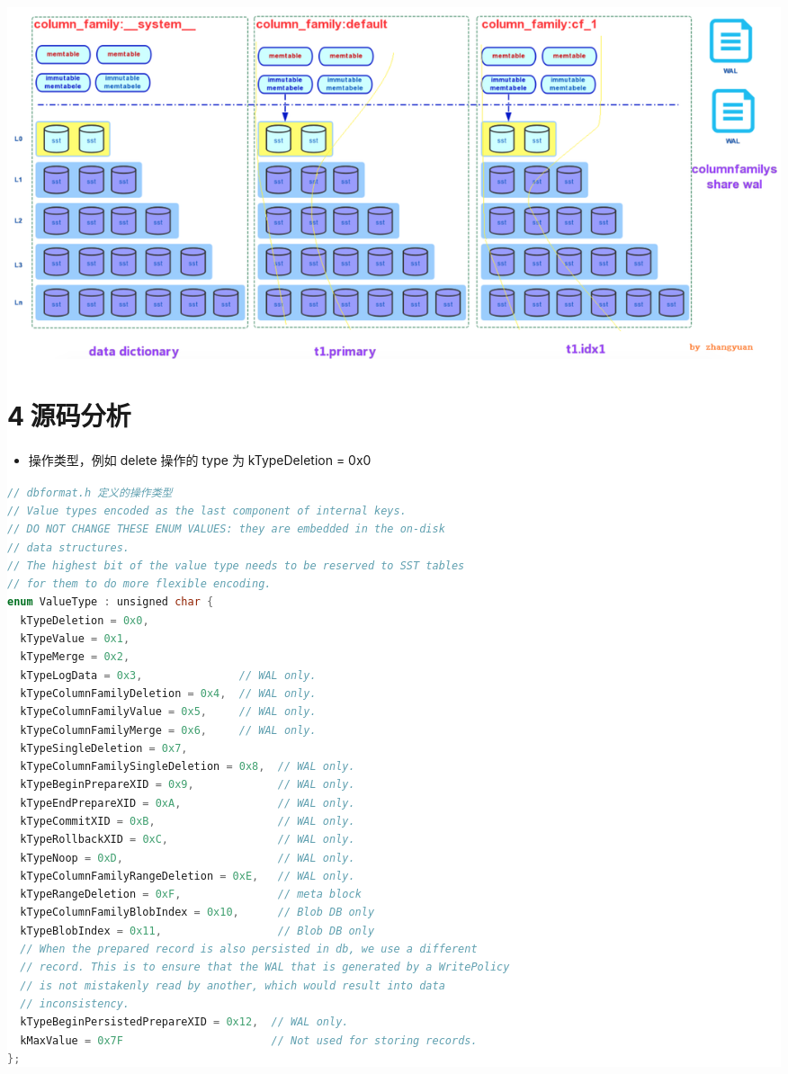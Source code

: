 ![](assets/1599739636-013e3948422f51f8b8bbb9ad105b080b.png)

# 4 源码分析

*   操作类型，例如 delete 操作的 type 为 kTypeDeletion = 0x0

```java
// dbformat.h 定义的操作类型
// Value types encoded as the last component of internal keys.
// DO NOT CHANGE THESE ENUM VALUES: they are embedded in the on-disk
// data structures.
// The highest bit of the value type needs to be reserved to SST tables
// for them to do more flexible encoding.
enum ValueType : unsigned char {
  kTypeDeletion = 0x0,
  kTypeValue = 0x1,
  kTypeMerge = 0x2,
  kTypeLogData = 0x3,               // WAL only.
  kTypeColumnFamilyDeletion = 0x4,  // WAL only.
  kTypeColumnFamilyValue = 0x5,     // WAL only.
  kTypeColumnFamilyMerge = 0x6,     // WAL only.
  kTypeSingleDeletion = 0x7,
  kTypeColumnFamilySingleDeletion = 0x8,  // WAL only.
  kTypeBeginPrepareXID = 0x9,             // WAL only.
  kTypeEndPrepareXID = 0xA,               // WAL only.
  kTypeCommitXID = 0xB,                   // WAL only.
  kTypeRollbackXID = 0xC,                 // WAL only.
  kTypeNoop = 0xD,                        // WAL only.
  kTypeColumnFamilyRangeDeletion = 0xE,   // WAL only.
  kTypeRangeDeletion = 0xF,               // meta block
  kTypeColumnFamilyBlobIndex = 0x10,      // Blob DB only
  kTypeBlobIndex = 0x11,                  // Blob DB only
  // When the prepared record is also persisted in db, we use a different
  // record. This is to ensure that the WAL that is generated by a WritePolicy
  // is not mistakenly read by another, which would result into data
  // inconsistency.
  kTypeBeginPersistedPrepareXID = 0x12,  // WAL only.
  kMaxValue = 0x7F                       // Not used for storing records.
};
```
